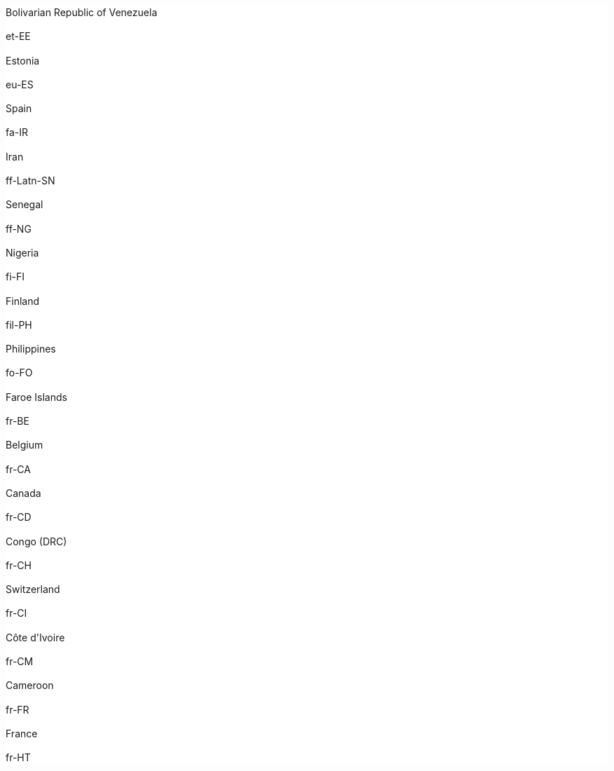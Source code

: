 <td><p>Bolivarian Republic of Venezuela</p></td>
</tr>
<tr class="odd">
<td><p>et-EE</p></td>
<td><p>Estonia</p></td>
</tr>
<tr class="even">
<td><p>eu-ES</p></td>
<td><p>Spain</p></td>
</tr>
<tr class="odd">
<td><p>fa-IR</p></td>
<td><p>Iran</p></td>
</tr>
<tr class="even">
<td><p>ff-Latn-SN</p></td>
<td><p>Senegal</p></td>
</tr>
<tr class="odd">
<td><p>ff-NG</p></td>
<td><p>Nigeria</p></td>
</tr>
<tr class="even">
<td><p>fi-FI</p></td>
<td><p>Finland</p></td>
</tr>
<tr class="odd">
<td><p>fil-PH</p></td>
<td><p>Philippines</p></td>
</tr>
<tr class="even">
<td><p>fo-FO</p></td>
<td><p>Faroe Islands</p></td>
</tr>
<tr class="odd">
<td><p>fr-BE</p></td>
<td><p>Belgium</p></td>
</tr>
<tr class="even">
<td><p>fr-CA</p></td>
<td><p>Canada</p></td>
</tr>
<tr class="odd">
<td><p>fr-CD</p></td>
<td><p>Congo (DRC)</p></td>
</tr>
<tr class="even">
<td><p>fr-CH</p></td>
<td><p>Switzerland</p></td>
</tr>
<tr class="odd">
<td><p>fr-CI</p></td>
<td><p>Côte d&#39;Ivoire</p></td>
</tr>
<tr class="even">
<td><p>fr-CM</p></td>
<td><p>Cameroon</p></td>
</tr>
<tr class="odd">
<td><p>fr-FR</p></td>
<td><p>France</p></td>
</tr>
<tr class="even">
<td><p>fr-HT</p></td>